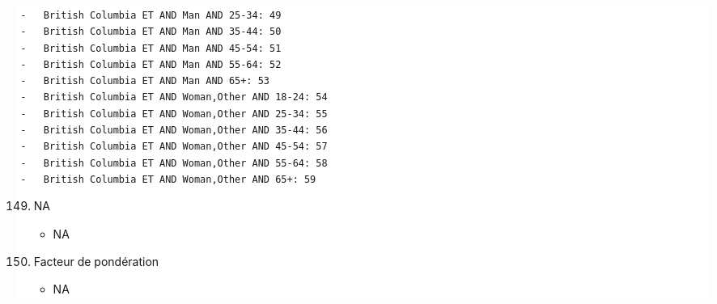      -   British Columbia ET AND Man AND 25-34: 49 
     -   British Columbia ET AND Man AND 35-44: 50 
     -   British Columbia ET AND Man AND 45-54: 51 
     -   British Columbia ET AND Man AND 55-64: 52 
     -   British Columbia ET AND Man AND 65+: 53 
     -   British Columbia ET AND Woman,Other AND 18-24: 54 
     -   British Columbia ET AND Woman,Other AND 25-34: 55 
     -   British Columbia ET AND Woman,Other AND 35-44: 56 
     -   British Columbia ET AND Woman,Other AND 45-54: 57 
     -   British Columbia ET AND Woman,Other AND 55-64: 58 
     -   British Columbia ET AND Woman,Other AND 65+: 59 

149. NA
     -  NA 

150. Facteur de pondération
     -  NA 
